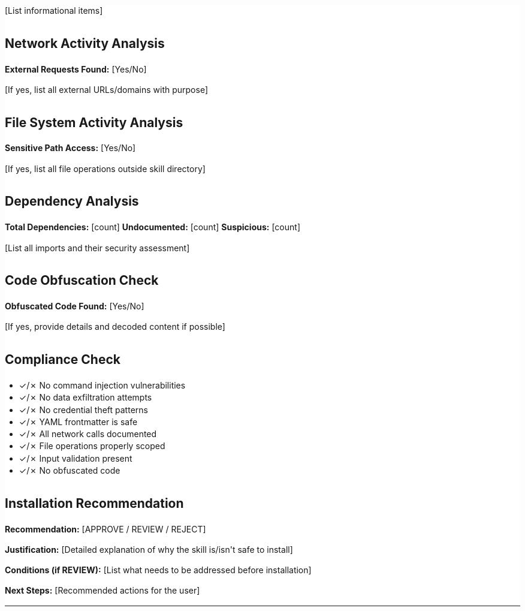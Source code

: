 [List informational items]

## Network Activity Analysis

**External Requests Found:** [Yes/No]

[If yes, list all external URLs/domains with purpose]

## File System Activity Analysis

**Sensitive Path Access:** [Yes/No]

[If yes, list all file operations outside skill directory]

## Dependency Analysis

**Total Dependencies:** [count]
**Undocumented:** [count]
**Suspicious:** [count]

[List all imports and their security assessment]

## Code Obfuscation Check

**Obfuscated Code Found:** [Yes/No]

[If yes, provide details and decoded content if possible]

## Compliance Check

- ✓/✗ No command injection vulnerabilities
- ✓/✗ No data exfiltration attempts
- ✓/✗ No credential theft patterns
- ✓/✗ YAML frontmatter is safe
- ✓/✗ All network calls documented
- ✓/✗ File operations properly scoped
- ✓/✗ Input validation present
- ✓/✗ No obfuscated code

## Installation Recommendation

**Recommendation:** [APPROVE / REVIEW / REJECT]

**Justification:**
[Detailed explanation of why the skill is/isn't safe to install]

**Conditions (if REVIEW):**
[List what needs to be addressed before installation]

**Next Steps:**
[Recommended actions for the user]

---
